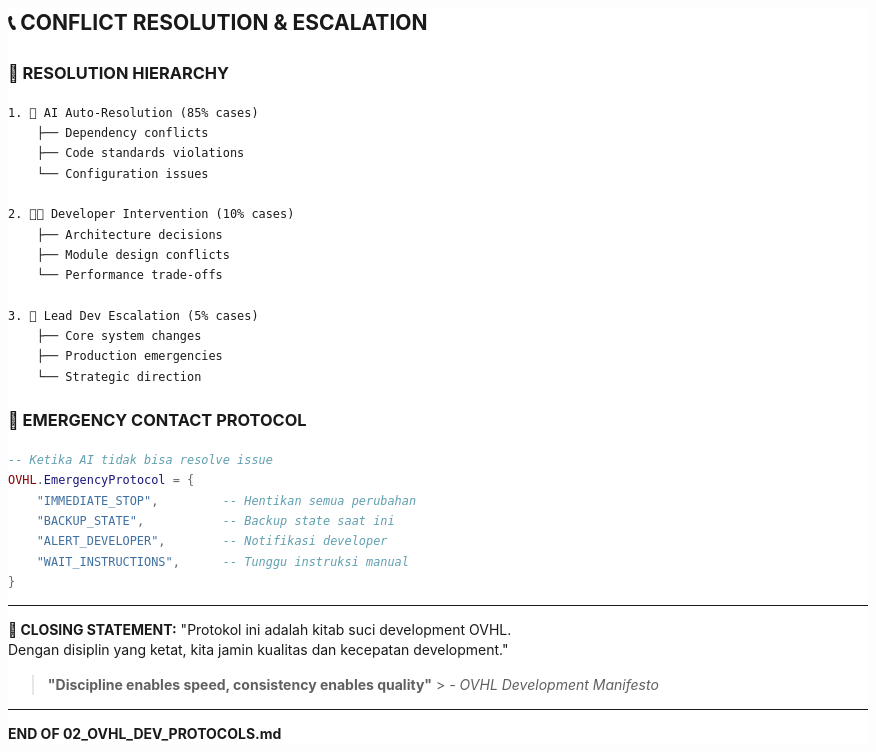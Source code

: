 
## 📞 CONFLICT RESOLUTION & ESCALATION

### 🎯 RESOLUTION HIERARCHY
```
1. 🤖 AI Auto-Resolution (85% cases)
    ├── Dependency conflicts
    ├── Code standards violations
    └── Configuration issues

2. 👨‍💻 Developer Intervention (10% cases)
    ├── Architecture decisions
    ├── Module design conflicts
    └── Performance trade-offs

3. 🔧 Lead Dev Escalation (5% cases)
    ├── Core system changes
    ├── Production emergencies
    └── Strategic direction
```

### 🚨 EMERGENCY CONTACT PROTOCOL
```lua
-- Ketika AI tidak bisa resolve issue
OVHL.EmergencyProtocol = {
    "IMMEDIATE_STOP",         -- Hentikan semua perubahan
    "BACKUP_STATE",           -- Backup state saat ini
    "ALERT_DEVELOPER",        -- Notifikasi developer
    "WAIT_INSTRUCTIONS",      -- Tunggu instruksi manual
}
```

---

**🎯 CLOSING STATEMENT:** "Protokol ini adalah kitab suci development OVHL.  
Dengan disiplin yang ketat, kita jamin kualitas dan kecepatan development."

> **"Discipline enables speed, consistency enables quality"** > *- OVHL Development Manifesto*

---
**END OF 02_OVHL_DEV_PROTOCOLS.md**